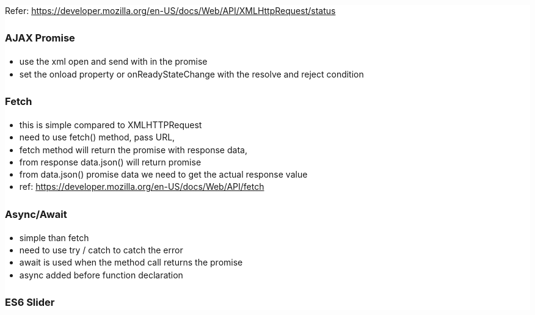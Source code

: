 Refer: https://developer.mozilla.org/en-US/docs/Web/API/XMLHttpRequest/status

### AJAX Promise

- use the xml open and send with in the promise
- set the onload property or onReadyStateChange with the resolve and reject condition

### Fetch

- this is simple compared to XMLHTTPRequest
- need to use fetch() method, pass URL, 
- fetch method will return the promise with response data,
- from response data.json() will return promise
- from data.json() promise data we need to get the actual response value
- ref: https://developer.mozilla.org/en-US/docs/Web/API/fetch


### Async/Await

- simple than fetch
- need to use try / catch to catch the error
- await is used when the method call returns the promise
- async added before function declaration

### ES6 Slider

